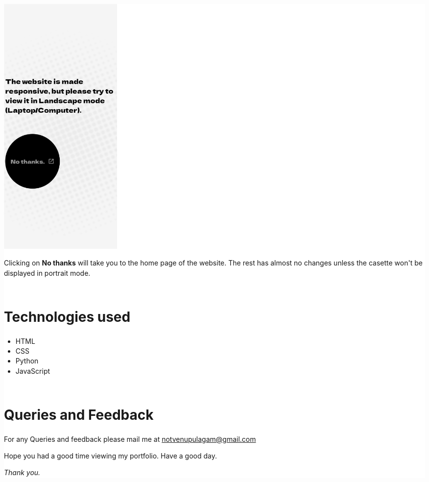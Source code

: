 <img src=readme-images/image-7.png style="height:500px"></img>

Clicking on **No thanks** will take you to the home page of the website.
The rest has almost no changes unless the casette won't be displayed in portrait mode. <br><br>

# Technologies used

- HTML
- CSS
- Python
- JavaScript <br><br>

# Queries and Feedback

For any Queries and feedback please mail me at notvenupulagam@gmail.com

Hope you had a good time viewing my portfolio. Have a good day.

*Thank you.*
